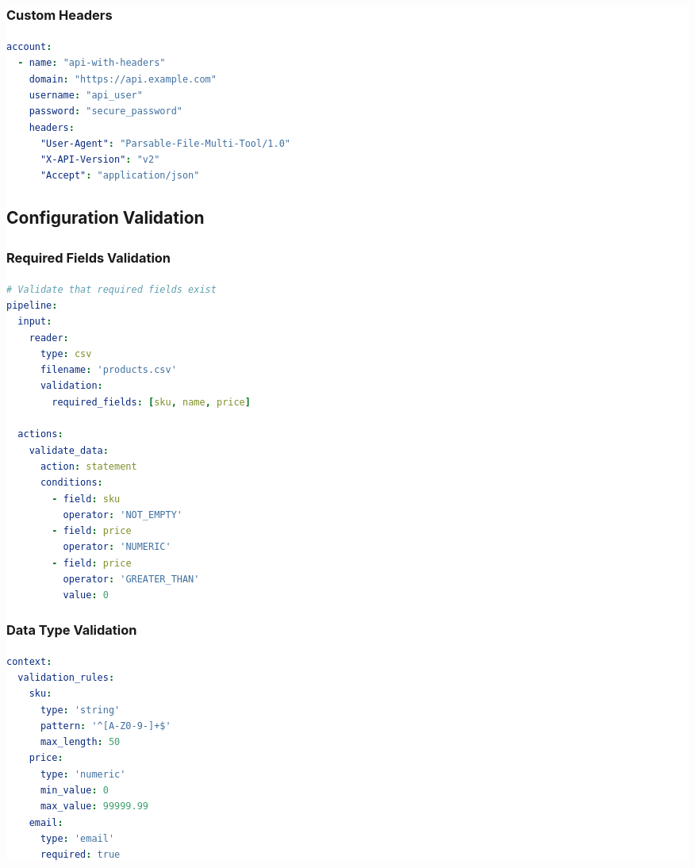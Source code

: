 ### Custom Headers

```yaml
account:
  - name: "api-with-headers"
    domain: "https://api.example.com"
    username: "api_user"
    password: "secure_password"
    headers:
      "User-Agent": "Parsable-File-Multi-Tool/1.0"
      "X-API-Version": "v2"
      "Accept": "application/json"
```

## Configuration Validation

### Required Fields Validation

```yaml
# Validate that required fields exist
pipeline:
  input:
    reader:
      type: csv
      filename: 'products.csv'
      validation:
        required_fields: [sku, name, price]
        
  actions:
    validate_data:
      action: statement
      conditions:
        - field: sku
          operator: 'NOT_EMPTY'
        - field: price
          operator: 'NUMERIC'
        - field: price
          operator: 'GREATER_THAN'
          value: 0
```

### Data Type Validation

```yaml
context:
  validation_rules:
    sku:
      type: 'string'
      pattern: '^[A-Z0-9-]+$'
      max_length: 50
    price:
      type: 'numeric'
      min_value: 0
      max_value: 99999.99
    email:
      type: 'email'
      required: true
```
